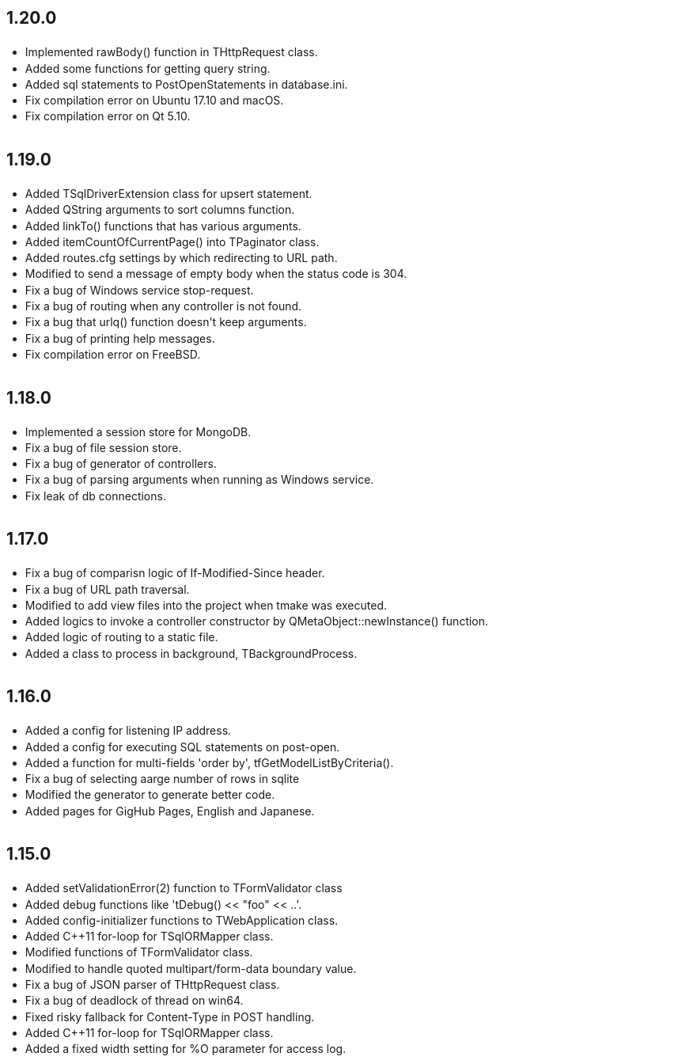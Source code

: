 ## 1.20.0
 - Implemented rawBody() function in THttpRequest class.
 - Added some functions for getting query string.
 - Added sql statements to PostOpenStatements in database.ini.
 - Fix compilation error on Ubuntu 17.10 and macOS.
 - Fix compilation error on Qt 5.10.

## 1.19.0
 - Added TSqlDriverExtension class for upsert statement.
 - Added QString arguments to sort columns function.
 - Added linkTo() functions that has various arguments.
 - Added itemCountOfCurrentPage() into TPaginator class.
 - Added routes.cfg settings by which redirecting to URL path.
 - Modified to send a message of empty body when the status code is 304.
 - Fix a bug of Windows service stop-request.
 - Fix a bug of routing when any controller is not found.
 - Fix a bug that urlq() function doesn't keep arguments.
 - Fix a bug of printing help messages.
 - Fix compilation error on FreeBSD.

## 1.18.0
 - Implemented a session store for MongoDB.
 - Fix a bug of file session store.
 - Fix a bug of generator of controllers.
 - Fix a bug of parsing arguments when running as Windows service.
 - Fix leak of db connections.

## 1.17.0
 - Fix a bug of comparisn logic of If-Modified-Since header.
 - Fix a bug of URL path traversal.
 - Modified to add view files into the project when tmake was executed.
 - Added logics to invoke a controller constructor by QMetaObject::newInstance()
   function.
 - Added logic of routing to a static file.
 - Added a class to process in background, TBackgroundProcess.

## 1.16.0
 - Added a config for listening IP address.
 - Added a config for executing SQL statements on post-open.
 - Added a function for multi-fields 'order by', tfGetModelListByCriteria().
 - Fix a bug of selecting aarge number of rows in sqlite
 - Modified the generator to generate better code.
 - Added pages for GigHub Pages, English and Japanese.

## 1.15.0
 - Added setValidationError(2) function to TFormValidator class
 - Added debug functions like 'tDebug() << "foo" << ..'.
 - Added config-initializer functions to TWebApplication class.
 - Added C++11 for-loop for TSqlORMapper class.
 - Modified functions of TFormValidator class.
 - Modified to handle quoted multipart/form-data boundary value.
 - Fix a bug of JSON parser of THttpRequest class.
 - Fix a bug of deadlock of thread on win64.
 - Fixed risky fallback for Content-Type in POST handling.
 - Added C++11 for-loop for TSqlORMapper class.
 - Added a fixed width setting for %O parameter for access log.

